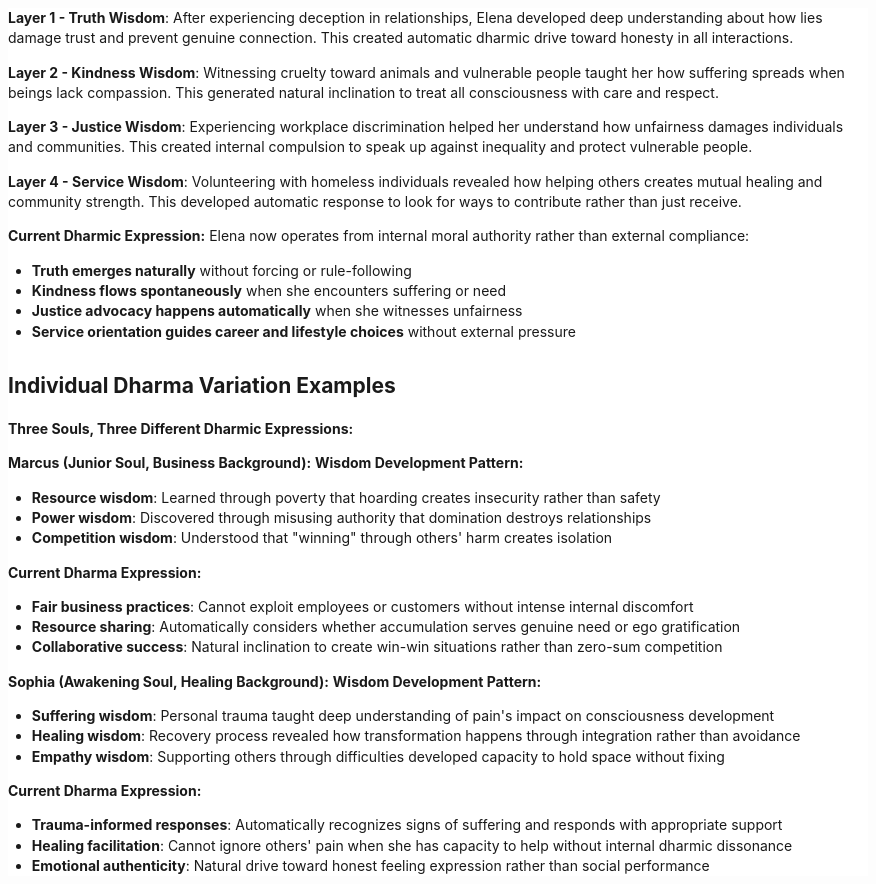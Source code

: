 **Layer 1 - Truth Wisdom**: After experiencing deception in relationships, Elena developed deep understanding about how lies damage trust and prevent genuine connection. This created automatic dharmic drive toward honesty in all interactions.

**Layer 2 - Kindness Wisdom**: Witnessing cruelty toward animals and vulnerable people taught her how suffering spreads when beings lack compassion. This generated natural inclination to treat all consciousness with care and respect.

**Layer 3 - Justice Wisdom**: Experiencing workplace discrimination helped her understand how unfairness damages individuals and communities. This created internal compulsion to speak up against inequality and protect vulnerable people.

**Layer 4 - Service Wisdom**: Volunteering with homeless individuals revealed how helping others creates mutual healing and community strength. This developed automatic response to look for ways to contribute rather than just receive.

**Current Dharmic Expression:**
Elena now operates from internal moral authority rather than external compliance:
- **Truth emerges naturally** without forcing or rule-following
- **Kindness flows spontaneously** when she encounters suffering or need
- **Justice advocacy happens automatically** when she witnesses unfairness
- **Service orientation guides career and lifestyle choices** without external pressure

## Individual Dharma Variation Examples

**Three Souls, Three Different Dharmic Expressions:**

**Marcus (Junior Soul, Business Background):**
**Wisdom Development Pattern:**
- **Resource wisdom**: Learned through poverty that hoarding creates insecurity rather than safety
- **Power wisdom**: Discovered through misusing authority that domination destroys relationships
- **Competition wisdom**: Understood that "winning" through others' harm creates isolation

**Current Dharma Expression:**
- **Fair business practices**: Cannot exploit employees or customers without intense internal discomfort
- **Resource sharing**: Automatically considers whether accumulation serves genuine need or ego gratification
- **Collaborative success**: Natural inclination to create win-win situations rather than zero-sum competition

**Sophia (Awakening Soul, Healing Background):**
**Wisdom Development Pattern:**
- **Suffering wisdom**: Personal trauma taught deep understanding of pain's impact on consciousness development
- **Healing wisdom**: Recovery process revealed how transformation happens through integration rather than avoidance
- **Empathy wisdom**: Supporting others through difficulties developed capacity to hold space without fixing

**Current Dharma Expression:**
- **Trauma-informed responses**: Automatically recognizes signs of suffering and responds with appropriate support
- **Healing facilitation**: Cannot ignore others' pain when she has capacity to help without internal dharmic dissonance
- **Emotional authenticity**: Natural drive toward honest feeling expression rather than social performance
